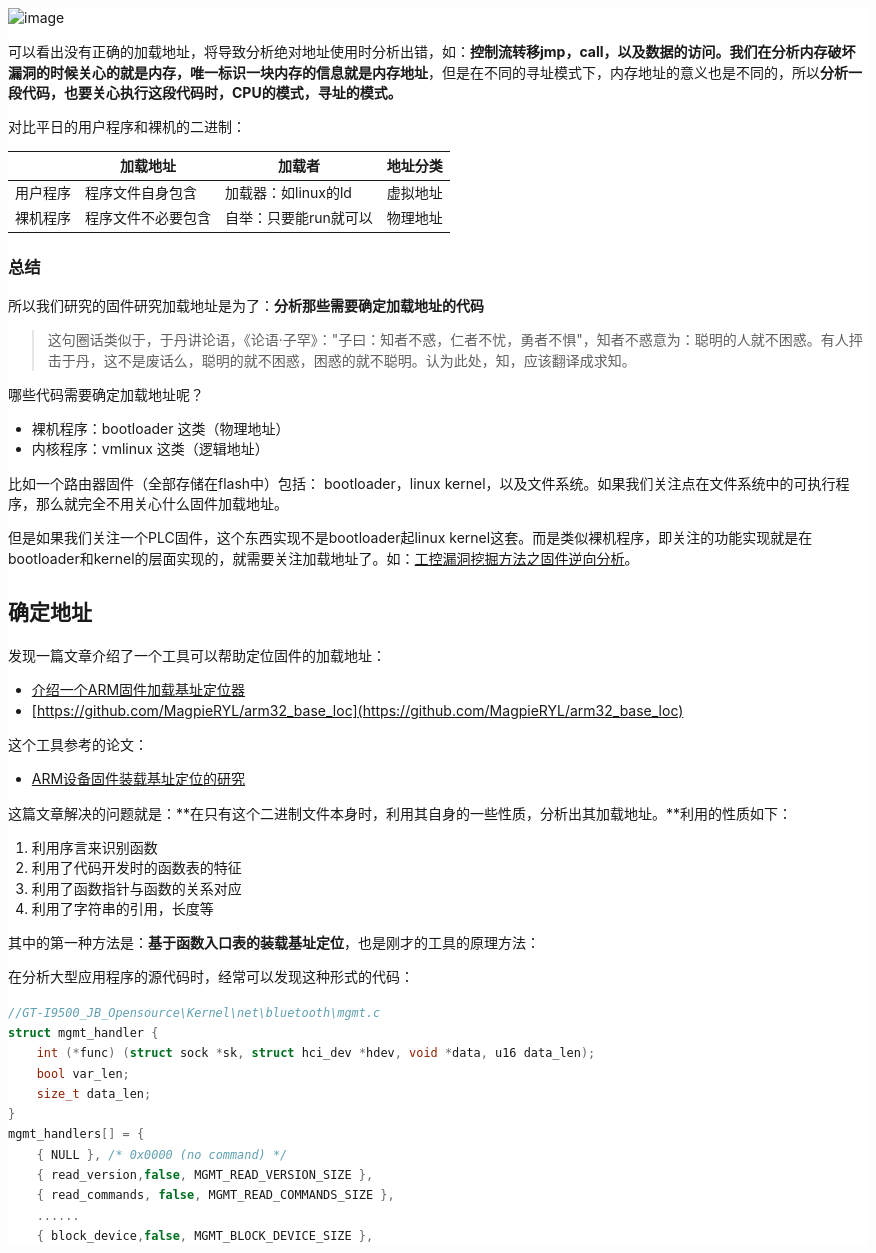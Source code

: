 ![image](https://xuanxuanblingbling.github.io/assets/pic/cpu/boot.png)

可以看出没有正确的加载地址，将导致分析绝对地址使用时分析出错，如：**控制流转移jmp，call，以及数据的访问。**我们在分析内存破坏漏洞的时候关心的就是内存，唯一标识一块内存的信息就是**内存地址**，但是在不同的寻址模式下，内存地址的意义也是不同的，所以**分析一段代码，也要关心执行这段代码时，CPU的模式，寻址的模式。**

对比平日的用户程序和裸机的二进制：

|          | 加载地址           | 加载者                | 地址分类 |
| -------- | ------------------ | --------------------- | -------- |
| 用户程序 | 程序文件自身包含   | 加载器：如linux的ld   | 虚拟地址 |
| 裸机程序 | 程序文件不必要包含 | 自举：只要能run就可以 | 物理地址 |


### 总结

所以我们研究的固件研究加载地址是为了：**分析那些需要确定加载地址的代码**

> 这句圈话类似于，于丹讲论语，《论语·子罕》："子曰：知者不惑，仁者不忧，勇者不惧"，知者不惑意为：聪明的人就不困惑。有人抨击于丹，这不是废话么，聪明的就不困惑，困惑的就不聪明。认为此处，知，应该翻译成求知。

哪些代码需要确定加载地址呢？

- 裸机程序：bootloader 这类（物理地址）
- 内核程序：vmlinux 这类（逻辑地址）

比如一个路由器固件（全部存储在flash中）包括：
bootloader，linux kernel，以及文件系统。如果我们关注点在文件系统中的可执行程序，那么就完全不用关心什么固件加载地址。

但是如果我们关注一个PLC固件，这个东西实现不是bootloader起linux kernel这套。而是类似裸机程序，即关注的功能实现就是在bootloader和kernel的层面实现的，就需要关注加载地址了。如：[工控漏洞挖掘方法之固件逆向分析](https://paper.seebug.org/613/)。


## 确定地址

发现一篇文章介绍了一个工具可以帮助定位固件的加载地址：

- [介绍一个ARM固件加载基址定位器](https://mp.weixin.qq.com/s/c0BGLzGX4pLtMl4TYAUKTw)
- [https://github.com/MagpieRYL/arm32_base_loc](https://github.com/MagpieRYL/arm32_base_loc)


这个工具参考的论文：

- [ARM设备固件装载基址定位的研究](https://www.ixueshu.com/download/cc89624feb8e36ab0d356b6ad9f77319318947a18e7f9386.html)


这篇文章解决的问题就是：**在只有这个二进制文件本身时，利用其自身的一些性质，分析出其加载地址。**利用的性质如下：

1. 利用序言来识别函数
2. 利用了代码开发时的函数表的特征
3. 利用了函数指针与函数的关系对应
4. 利用了字符串的引用，长度等

其中的第一种方法是：**基于函数入口表的装载基址定位**，也是刚才的工具的原理方法：


在分析大型应用程序的源代码时，经常可以发现这种形式的代码：

```c
//GT-I9500_JB_Opensource\Kernel\net\bluetooth\mgmt.c
struct mgmt_handler {
    int (*func) (struct sock *sk, struct hci_dev *hdev, void *data, u16 data_len);
    bool var_len;
    size_t data_len;
} 
mgmt_handlers[] = {
    { NULL }, /* 0x0000 (no command) */
    { read_version,false, MGMT_READ_VERSION_SIZE },
    { read_commands, false, MGMT_READ_COMMANDS_SIZE },
    ......
    { block_device,false, MGMT_BLOCK_DEVICE_SIZE },
```